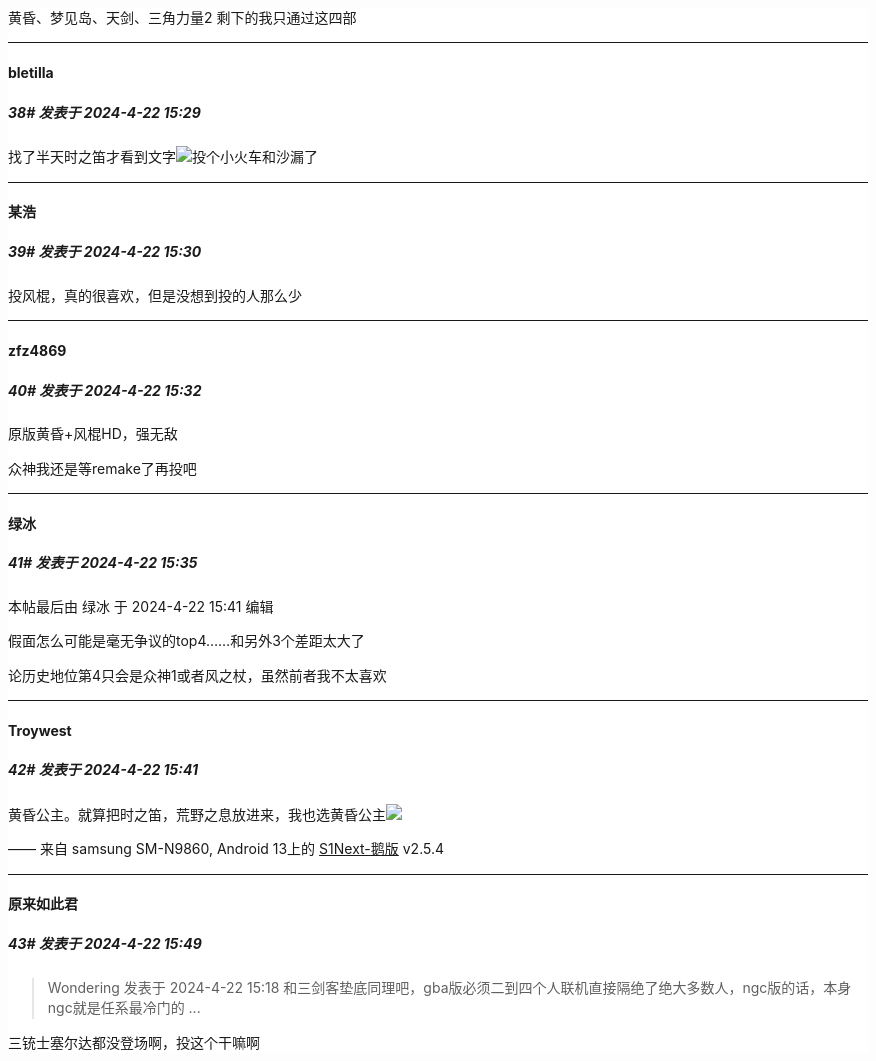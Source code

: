 黄昏、梦见岛、天剑、三角力量2 剩下的我只通过这四部

*****

####  bletilla  
##### 38#       发表于 2024-4-22 15:29

找了半天时之笛才看到文字<img src="https://static.saraba1st.com/image/smiley/face2017/001.png" referrerpolicy="no-referrer">投个小火车和沙漏了

*****

####  某浩  
##### 39#       发表于 2024-4-22 15:30

投风棍，真的很喜欢，但是没想到投的人那么少

*****

####  zfz4869  
##### 40#       发表于 2024-4-22 15:32

原版黄昏+风棍HD，强无敌

众神我还是等remake了再投吧


*****

####  绿冰  
##### 41#       发表于 2024-4-22 15:35

 本帖最后由 绿冰 于 2024-4-22 15:41 编辑 

假面怎么可能是毫无争议的top4……和另外3个差距太大了

论历史地位第4只会是众神1或者风之杖，虽然前者我不太喜欢

*****

####  Troywest  
##### 42#       发表于 2024-4-22 15:41

黄昏公主。就算把时之笛，荒野之息放进来，我也选黄昏公主<img src="https://static.saraba1st.com/image/smiley/face2017/057.png" referrerpolicy="no-referrer">

—— 来自 samsung SM-N9860, Android 13上的 [S1Next-鹅版](https://github.com/ykrank/S1-Next/releases) v2.5.4


*****

####  原来如此君  
##### 43#       发表于 2024-4-22 15:49

<blockquote>Wondering 发表于 2024-4-22 15:18
和三剑客垫底同理吧，gba版必须二到四个人联机直接隔绝了绝大多数人，ngc版的话，本身ngc就是任系最冷门的 ...</blockquote>
三铳士塞尔达都没登场啊，投这个干嘛啊
